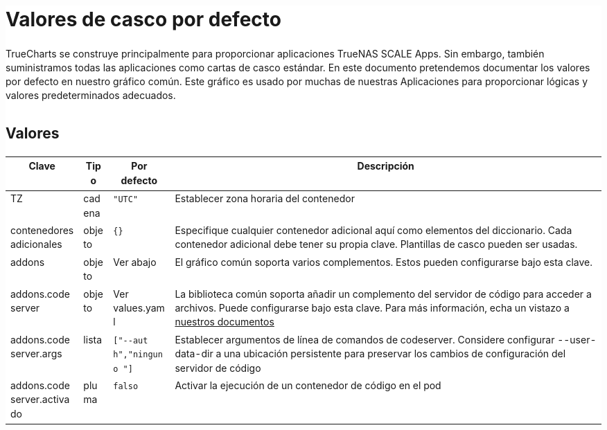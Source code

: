 # Valores de casco por defecto

TrueCharts se construye principalmente para proporcionar aplicaciones TrueNAS SCALE Apps. Sin embargo, también suministramos todas las aplicaciones como cartas de casco estándar. En este documento pretendemos documentar los valores por defecto en nuestro gráfico común. Este gráfico es usado por muchas de nuestras Aplicaciones para proporcionar lógicas y valores predeterminados adecuados.

## Valores

| Clave                                            | Tipo   | Por defecto                                                                                                                                   | Descripción                                                                                                                                                                                                                                                                                                                                                                                                                                                                 |
| ------------------------------------------------ | ------ | --------------------------------------------------------------------------------------------------------------------------------------------- | --------------------------------------------------------------------------------------------------------------------------------------------------------------------------------------------------------------------------------------------------------------------------------------------------------------------------------------------------------------------------------------------------------------------------------------------------------------------------- |
| TZ                                               | cadena | `"UTC"`                                                                                                                                       | Establecer zona horaria del contenedor                                                                                                                                                                                                                                                                                                                                                                                                                                      |
| contenedores adicionales                         | objeto | `{}`                                                                                                                                          | Especifique cualquier contenedor adicional aquí como elementos del diccionario. Cada contenedor adicional debe tener su propia clave. Plantillas de casco pueden ser usadas.                                                                                                                                                                                                                                                                                                |
| addons                                           | objeto | Ver abajo                                                                                                                                     | El gráfico común soporta varios complementos. Estos pueden configurarse bajo esta clave.                                                                                                                                                                                                                                                                                                                                                                                    |
| addons.codeserver                                | objeto | Ver values.yaml                                                                                                                               | La biblioteca común soporta añadir un complemento del servidor de código para acceder a archivos. Puede configurarse bajo esta clave. Para más información, echa un vistazo a [nuestros documentos](http://docs.k8s-at-home.com/our-helm-charts/common-library-add-ons/#code-server)                                                                                                                                                                                        |
| addons.codeserver.args                           | lista  | `["--auth","ninguno "]`                                                                                                                       | Establecer argumentos de línea de comandos de codeserver. Considere configurar --user-data-dir a una ubicación persistente para preservar los cambios de configuración del servidor de código                                                                                                                                                                                                                                                                               |
| addons.codeserver.activado                       | pluma  | `falso`                                                                                                                                       | Activar la ejecución de un contenedor de código en el pod                                                                                                                                                                                                                                                                                                                                                                                                                   |
